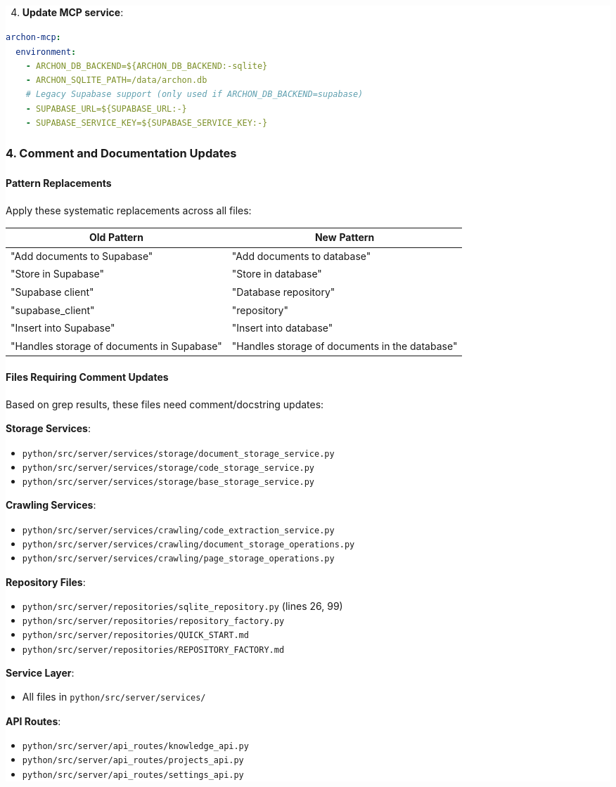 4. **Update MCP service**:

```yaml
archon-mcp:
  environment:
    - ARCHON_DB_BACKEND=${ARCHON_DB_BACKEND:-sqlite}
    - ARCHON_SQLITE_PATH=/data/archon.db
    # Legacy Supabase support (only used if ARCHON_DB_BACKEND=supabase)
    - SUPABASE_URL=${SUPABASE_URL:-}
    - SUPABASE_SERVICE_KEY=${SUPABASE_SERVICE_KEY:-}
```

### 4. Comment and Documentation Updates

#### Pattern Replacements

Apply these systematic replacements across all files:

| Old Pattern | New Pattern |
|------------|-------------|
| "Add documents to Supabase" | "Add documents to database" |
| "Store in Supabase" | "Store in database" |
| "Supabase client" | "Database repository" |
| "supabase_client" | "repository" |
| "Insert into Supabase" | "Insert into database" |
| "Handles storage of documents in Supabase" | "Handles storage of documents in the database" |

#### Files Requiring Comment Updates

Based on grep results, these files need comment/docstring updates:

**Storage Services**:
- `python/src/server/services/storage/document_storage_service.py`
- `python/src/server/services/storage/code_storage_service.py`
- `python/src/server/services/storage/base_storage_service.py`

**Crawling Services**:
- `python/src/server/services/crawling/code_extraction_service.py`
- `python/src/server/services/crawling/document_storage_operations.py`
- `python/src/server/services/crawling/page_storage_operations.py`

**Repository Files**:
- `python/src/server/repositories/sqlite_repository.py` (lines 26, 99)
- `python/src/server/repositories/repository_factory.py`
- `python/src/server/repositories/QUICK_START.md`
- `python/src/server/repositories/REPOSITORY_FACTORY.md`

**Service Layer**:
- All files in `python/src/server/services/`

**API Routes**:
- `python/src/server/api_routes/knowledge_api.py`
- `python/src/server/api_routes/projects_api.py`
- `python/src/server/api_routes/settings_api.py`
